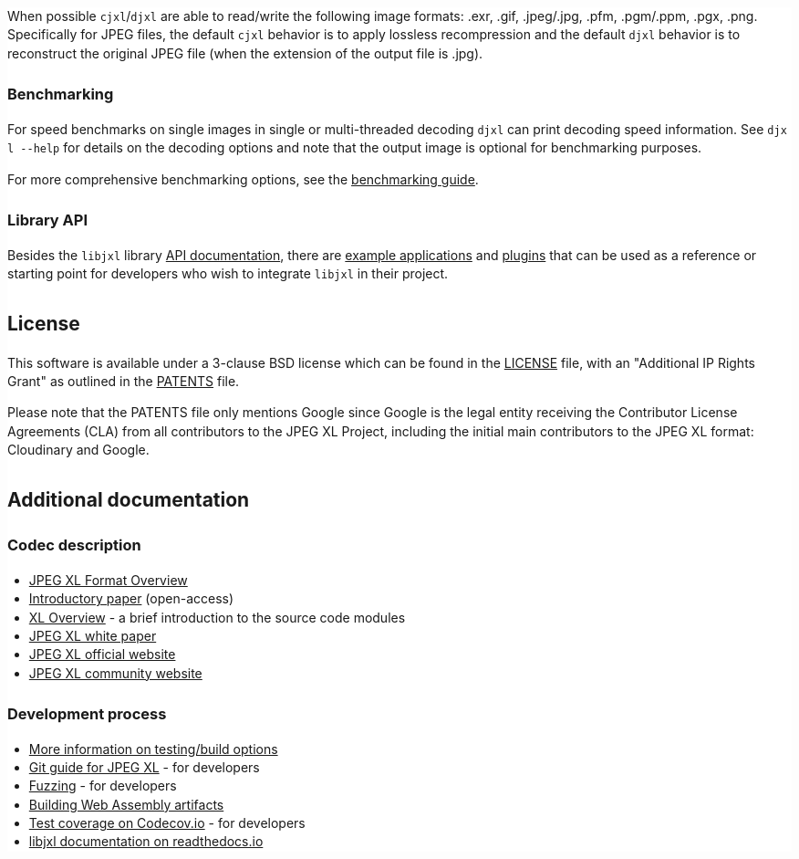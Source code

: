 When possible `cjxl`/`djxl` are able to read/write the following
image formats: .exr, .gif, .jpeg/.jpg, .pfm, .pgm/.ppm, .pgx, .png.
Specifically for JPEG files, the default `cjxl` behavior is to apply lossless
recompression and the default `djxl` behavior is to reconstruct the original
JPEG file (when the extension of the output file is .jpg).

### Benchmarking

For speed benchmarks on single images in single or multi-threaded decoding
`djxl` can print decoding speed information. See `djxl --help` for details
on the decoding options and note that the output image is optional for
benchmarking purposes.

For more comprehensive benchmarking options, see the
[benchmarking guide](doc/benchmarking.md).

### Library API

Besides the `libjxl` library [API documentation](https://libjxl.readthedocs.io/en/latest/),
there are [example applications](examples/) and [plugins](plugins/) that can be used as a reference or
starting point for developers who wish to integrate `libjxl` in their project.


## License

This software is available under a 3-clause BSD license which can be found in
the [LICENSE](LICENSE) file, with an "Additional IP Rights Grant" as outlined in
the [PATENTS](PATENTS) file.

Please note that the PATENTS file only mentions Google since Google is the legal
entity receiving the Contributor License Agreements (CLA) from all contributors
to the JPEG XL Project, including the initial main contributors to the JPEG XL
format: Cloudinary and Google.

## Additional documentation

### Codec description

*   [JPEG XL Format Overview](doc/format_overview.md)
*   [Introductory paper](https://www.spiedigitallibrary.org/proceedings/Download?fullDOI=10.1117%2F12.2529237) (open-access)
*   [XL Overview](doc/xl_overview.md) - a brief introduction to the source code modules
*   [JPEG XL white paper](https://ds.jpeg.org/whitepapers/jpeg-xl-whitepaper.pdf)
*   [JPEG XL official website](https://jpeg.org/jpegxl)
*   [JPEG XL community website](https://jpegxl.info)

### Development process

*   [More information on testing/build options](doc/building_and_testing.md)
*   [Git guide for JPEG XL](doc/developing_in_github.md) - for developers
*   [Fuzzing](doc/fuzzing.md) - for developers
*   [Building Web Assembly artifacts](doc/building_wasm.md)
*   [Test coverage on Codecov.io](https://app.codecov.io/gh/libjxl/libjxl) - for
    developers
*   [libjxl documentation on readthedocs.io](https://libjxl.readthedocs.io/)
